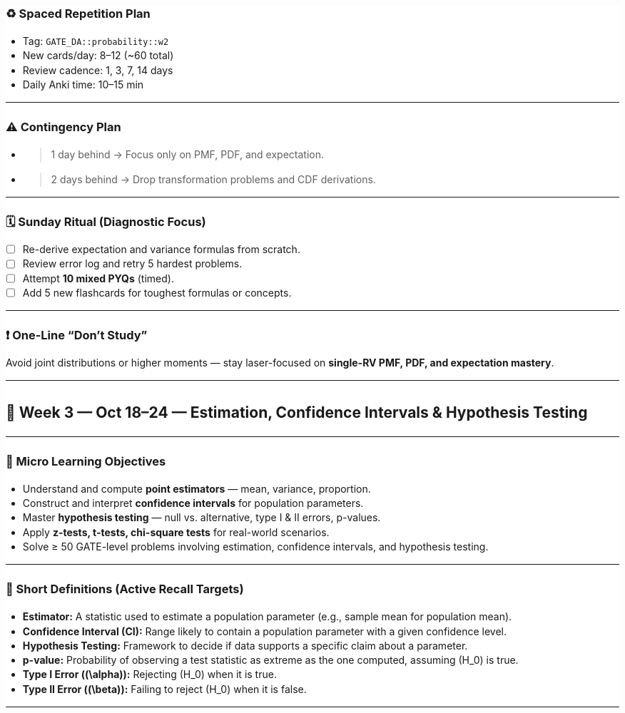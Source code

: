 
### ♻️ Spaced Repetition Plan
- Tag: `GATE_DA::probability::w2`  
- New cards/day: 8–12 (~60 total)  
- Review cadence: 1, 3, 7, 14 days  
- Daily Anki time: 10–15 min

---

### ⚠️ Contingency Plan
- > 1 day behind → Focus only on PMF, PDF, and expectation.  
- > 2 days behind → Drop transformation problems and CDF derivations.

---

### 🗓 Sunday Ritual (Diagnostic Focus)
- [ ] Re-derive expectation and variance formulas from scratch.  
- [ ] Review error log and retry 5 hardest problems.  
- [ ] Attempt **10 mixed PYQs** (timed).  
- [ ] Add 5 new flashcards for toughest formulas or concepts.

---

### ❗ One-Line “Don’t Study”
Avoid joint distributions or higher moments — stay laser-focused on **single-RV PMF, PDF, and expectation mastery**.

---


## 📅 Week 3 — Oct 18–24 — Estimation, Confidence Intervals & Hypothesis Testing

---

### 🎯 Micro Learning Objectives
- Understand and compute **point estimators** — mean, variance, proportion.
- Construct and interpret **confidence intervals** for population parameters.
- Master **hypothesis testing** — null vs. alternative, type I & II errors, p-values.
- Apply **z-tests, t-tests, chi-square tests** for real-world scenarios.
- Solve ≥ 50 GATE-level problems involving estimation, confidence intervals, and hypothesis testing.

---

### 📝 Short Definitions (Active Recall Targets)
- **Estimator:** A statistic used to estimate a population parameter (e.g., sample mean for population mean).  
- **Confidence Interval (CI):** Range likely to contain a population parameter with a given confidence level.  
- **Hypothesis Testing:** Framework to decide if data supports a specific claim about a parameter.  
- **p-value:** Probability of observing a test statistic as extreme as the one computed, assuming \(H_0\) is true.  
- **Type I Error (\(\alpha\)):** Rejecting \(H_0\) when it is true.  
- **Type II Error (\(\beta\)):** Failing to reject \(H_0\) when it is false.

---